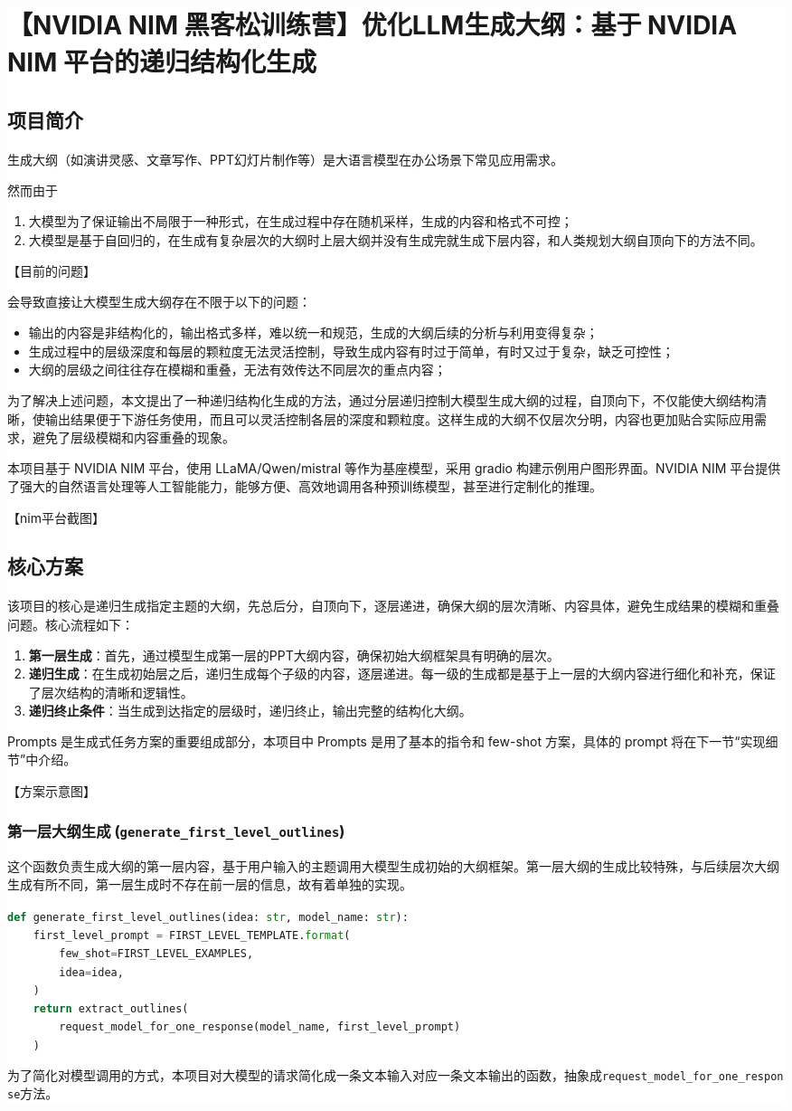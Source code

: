 
# 【NVIDIA NIM 黑客松训练营】优化LLM生成大纲：基于 NVIDIA NIM 平台的递归结构化生成

## 项目简介

生成大纲（如演讲灵感、文章写作、PPT幻灯片制作等）是大语言模型在办公场景下常见应用需求。

然而由于

1. 大模型为了保证输出不局限于一种形式，在生成过程中存在随机采样，生成的内容和格式不可控；
2. 大模型是基于自回归的，在生成有复杂层次的大纲时上层大纲并没有生成完就生成下层内容，和人类规划大纲自顶向下的方法不同。

【目前的问题】

会导致直接让大模型生成大纲存在不限于以下的问题：

- 输出的内容是非结构化的，输出格式多样，难以统一和规范，生成的大纲后续的分析与利用变得复杂；
- 生成过程中的层级深度和每层的颗粒度无法灵活控制，导致生成内容有时过于简单，有时又过于复杂，缺乏可控性；
- 大纲的层级之间往往存在模糊和重叠，无法有效传达不同层次的重点内容；

为了解决上述问题，本文提出了一种递归结构化生成的方法，通过分层递归控制大模型生成大纲的过程，自顶向下，不仅能使大纲结构清晰，使输出结果便于下游任务使用，而且可以灵活控制各层的深度和颗粒度。这样生成的大纲不仅层次分明，内容也更加贴合实际应用需求，避免了层级模糊和内容重叠的现象。

本项目基于 NVIDIA NIM 平台，使用 LLaMA/Qwen/mistral 等作为基座模型，采用 gradio 构建示例用户图形界面。NVIDIA NIM 平台提供了强大的自然语言处理等人工智能能力，能够方便、高效地调用各种预训练模型，甚至进行定制化的推理。

【nim平台截图】

## 核心方案

该项目的核心是递归生成指定主题的大纲，先总后分，自顶向下，逐层递进，确保大纲的层次清晰、内容具体，避免生成结果的模糊和重叠问题。核心流程如下：

1. **第一层生成**：首先，通过模型生成第一层的PPT大纲内容，确保初始大纲框架具有明确的层次。
2. **递归生成**：在生成初始层之后，递归生成每个子级的内容，逐层递进。每一级的生成都是基于上一层的大纲内容进行细化和补充，保证了层次结构的清晰和逻辑性。
3. **递归终止条件**：当生成到达指定的层级时，递归终止，输出完整的结构化大纲。

Prompts 是生成式任务方案的重要组成部分，本项目中 Prompts 是用了基本的指令和 few-shot 方案，具体的 prompt 将在下一节“实现细节”中介绍。

【方案示意图】

### 第一层大纲生成 (`generate_first_level_outlines`)

这个函数负责生成大纲的第一层内容，基于用户输入的主题调用大模型生成初始的大纲框架。第一层大纲的生成比较特殊，与后续层次大纲生成有所不同，第一层生成时不存在前一层的信息，故有着单独的实现。

```python
def generate_first_level_outlines(idea: str, model_name: str):
    first_level_prompt = FIRST_LEVEL_TEMPLATE.format(
        few_shot=FIRST_LEVEL_EXAMPLES,
        idea=idea,
    )
    return extract_outlines(
        request_model_for_one_response(model_name, first_level_prompt)
    )
```

为了简化对模型调用的方式，本项目对大模型的请求简化成一条文本输入对应一条文本输出的函数，抽象成`request_model_for_one_response`方法。
